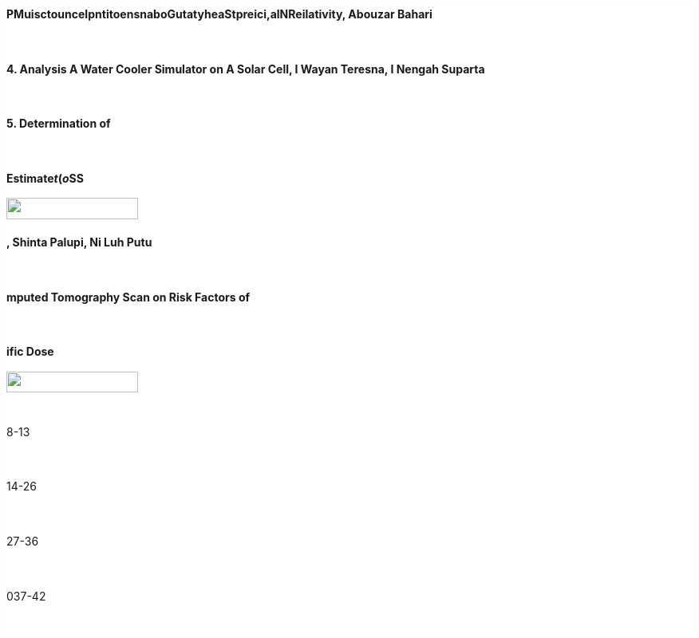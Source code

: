 </span><span class="font3" style="font-weight:bold;">P</span><span class="font1" style="font-weight:bold;">M</span><span class="font3" style="font-weight:bold;">u</span><span class="font1" style="font-weight:bold;">isc</span><span class="font3" style="font-weight:bold;">t</span><span class="font1" style="font-weight:bold;">o</span><span class="font3" style="font-weight:bold;">u</span><span class="font1" style="font-weight:bold;">nce</span><span class="font3" style="font-weight:bold;">I</span><span class="font1" style="font-weight:bold;">p</span><span class="font3" style="font-weight:bold;">n</span><span class="font1" style="font-weight:bold;">ti</span><span class="font3" style="font-weight:bold;">t</span><span class="font1" style="font-weight:bold;">o</span><span class="font3" style="font-weight:bold;">e</span><span class="font1" style="font-weight:bold;">ns</span><span class="font3" style="font-weight:bold;">n</span><span class="font1" style="font-weight:bold;">abo</span><span class="font3" style="font-weight:bold;">G</span><span class="font1" style="font-weight:bold;">ut</span><span class="font3" style="font-weight:bold;">a</span><span class="font1" style="font-weight:bold;">t</span><span class="font3" style="font-weight:bold;">y</span><span class="font1" style="font-weight:bold;">he</span><span class="font3" style="font-weight:bold;">a</span><span class="font1" style="font-weight:bold;">S</span><span class="font3" style="font-weight:bold;">t</span><span class="font1" style="font-weight:bold;">p</span><span class="font3" style="font-weight:bold;">r</span><span class="font1" style="font-weight:bold;">e</span><span class="font3" style="font-weight:bold;">i</span><span class="font1" style="font-weight:bold;">ci</span><span class="font3" style="font-weight:bold;">,</span><span class="font1" style="font-weight:bold;">al</span><span class="font3" style="font-weight:bold;">N</span><span class="font1" style="font-weight:bold;">Re</span><span class="font3" style="font-weight:bold;">i</span><span class="font1" style="font-weight:bold;">lativity, Abouzar Bahari</span></p>
</div><br clear="all">
<div>
<p><span class="font1" style="font-weight:bold;">4. Analysis A Water Cooler Simulator on A Solar Cell, I Wayan Teresna, I Nengah Suparta</span></p>
</div><br clear="all">
<div>
<p><span class="font1" style="font-weight:bold;">5. Determination of</span></p>
</div><br clear="all">
<div>
<p><span class="font1" style="font-weight:bold;">Estimate</span><span class="font3" style="font-weight:bold;font-style:italic;">t</span><span class="font1" style="font-weight:bold;">(</span><span class="font3" style="font-weight:bold;font-style:italic;">o</span><span class="font1" style="font-weight:bold;">SS</span></p><img src="https://jurnal.harianregional.com/media/98624-1.jpg" alt="" style="width:124pt;height:20pt;">
<p><span class="font1" style="font-weight:bold;">, Shinta Palupi, Ni Luh Putu</span></p>
</div><br clear="all">
<div>
<p><span class="font1" style="font-weight:bold;">mputed Tomography Scan on Risk Factors of</span></p>
</div><br clear="all">
<div>
<p><span class="font1" style="font-weight:bold;">ific Dose</span></p><img src="https://jurnal.harianregional.com/media/98624-2.jpg" alt="" style="width:124pt;height:20pt;">
</div><br clear="all">
<div>
<p><span class="font1">8-13</span></p>
</div><br clear="all">
<div>
<p><span class="font1">14-26</span></p>
</div><br clear="all">
<div>
<p><span class="font1">27-36</span></p>
</div><br clear="all">
<div>
<p><span class="font3">0</span><span class="font1">37-42</span></p>
</div><br clear="all">
<div>